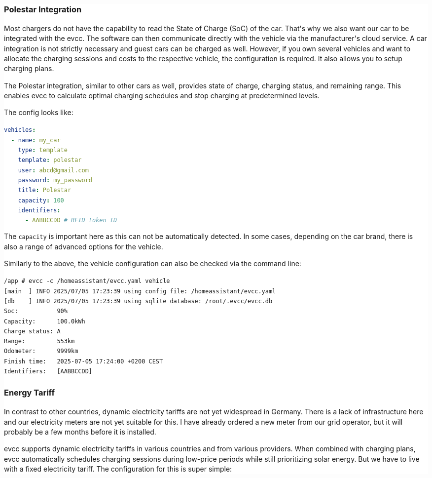 ### Polestar Integration

Most chargers do not have the capability to read the State of Charge (SoC) of the car. That's why we also want our car to be integrated with the evcc. The software can then communicate directly with the vehicle via the manufacturer's cloud service. A car integration is not strictly necessary and guest cars can be charged as well. However, if you own several vehicles and want to allocate the charging sessions and costs to the respective vehicle, the configuration is required. It also allows you to setup charging plans.

The Polestar integration, similar to other cars as well, provides state of charge, charging status, and remaining range. This enables evcc to calculate optimal charging schedules and stop charging at predetermined levels.

The config looks like:

```yaml
vehicles:
  - name: my_car
    type: template
    template: polestar
    user: abcd@gmail.com
    password: my_password
    title: Polestar
    capacity: 100
    identifiers:
      - AABBCCDD # RFID token ID
```

The `capacity` is important here as this can not be automatically detected. In some cases, depending on the car brand, there is also a range of advanced options for the vehicle. 

Similarly to the above, the vehicle configuration can also be checked via the command line:

```shell
/app # evcc -c /homeassistant/evcc.yaml vehicle
[main  ] INFO 2025/07/05 17:23:39 using config file: /homeassistant/evcc.yaml
[db    ] INFO 2025/07/05 17:23:39 using sqlite database: /root/.evcc/evcc.db
Soc:           90%
Capacity:      100.0kWh
Charge status: A
Range:         553km
Odometer:      9999km
Finish time:   2025-07-05 17:24:00 +0200 CEST
Identifiers:   [AABBCCDD]
```

### Energy Tariff

In contrast to other countries, dynamic electricity tariffs are not yet widespread in Germany. There is a lack of infrastructure here and our electricity meters are not yet suitable for this. I have already ordered a new meter from our grid operator, but it will probably be a few months before it is installed.

evcc supports dynamic electricity tariffs in various countries and from various providers. When combined with charging plans, evcc automatically schedules charging sessions during low-price periods while still prioritizing solar energy. But we have to live with a fixed electricity tariff. The configuration for this is super simple:
